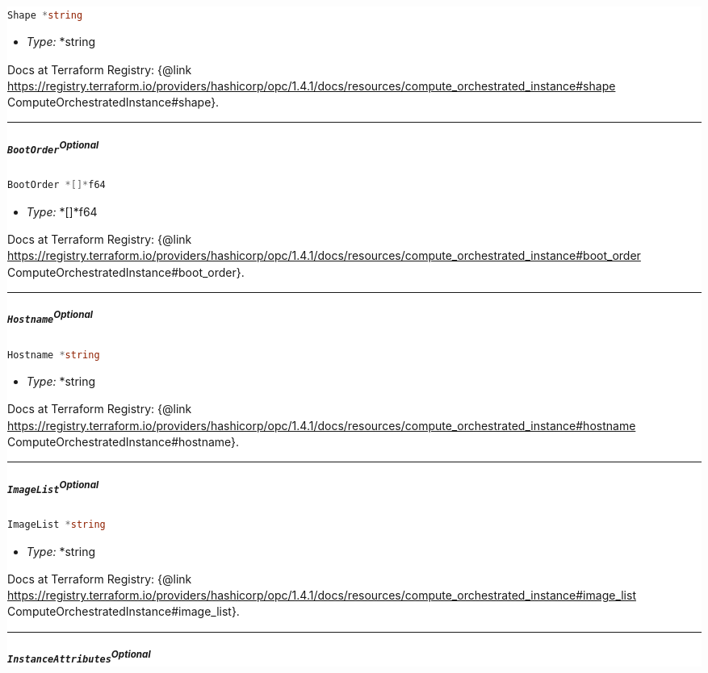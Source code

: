 ```go
Shape *string
```

- *Type:* *string

Docs at Terraform Registry: {@link https://registry.terraform.io/providers/hashicorp/opc/1.4.1/docs/resources/compute_orchestrated_instance#shape ComputeOrchestratedInstance#shape}.

---

##### `BootOrder`<sup>Optional</sup> <a name="BootOrder" id="@cdktf/provider-opc.computeOrchestratedInstance.ComputeOrchestratedInstanceInstance.property.bootOrder"></a>

```go
BootOrder *[]*f64
```

- *Type:* *[]*f64

Docs at Terraform Registry: {@link https://registry.terraform.io/providers/hashicorp/opc/1.4.1/docs/resources/compute_orchestrated_instance#boot_order ComputeOrchestratedInstance#boot_order}.

---

##### `Hostname`<sup>Optional</sup> <a name="Hostname" id="@cdktf/provider-opc.computeOrchestratedInstance.ComputeOrchestratedInstanceInstance.property.hostname"></a>

```go
Hostname *string
```

- *Type:* *string

Docs at Terraform Registry: {@link https://registry.terraform.io/providers/hashicorp/opc/1.4.1/docs/resources/compute_orchestrated_instance#hostname ComputeOrchestratedInstance#hostname}.

---

##### `ImageList`<sup>Optional</sup> <a name="ImageList" id="@cdktf/provider-opc.computeOrchestratedInstance.ComputeOrchestratedInstanceInstance.property.imageList"></a>

```go
ImageList *string
```

- *Type:* *string

Docs at Terraform Registry: {@link https://registry.terraform.io/providers/hashicorp/opc/1.4.1/docs/resources/compute_orchestrated_instance#image_list ComputeOrchestratedInstance#image_list}.

---

##### `InstanceAttributes`<sup>Optional</sup> <a name="InstanceAttributes" id="@cdktf/provider-opc.computeOrchestratedInstance.ComputeOrchestratedInstanceInstance.property.instanceAttributes"></a>
